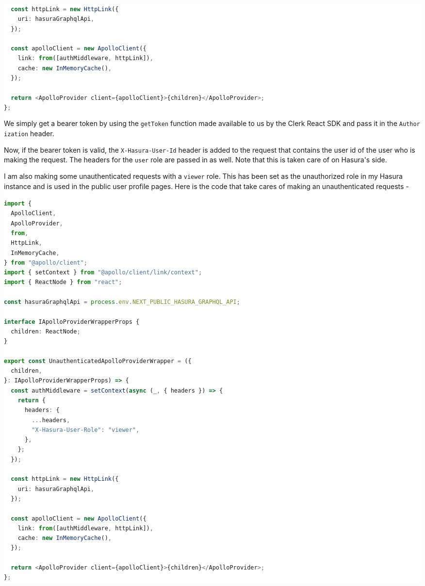 ```ts
  const httpLink = new HttpLink({
    uri: hasuraGraphqlApi,
  });

  const apolloClient = new ApolloClient({
    link: from([authMiddleware, httpLink]),
    cache: new InMemoryCache(),
  });

  return <ApolloProvider client={apolloClient}>{children}</ApolloProvider>;
};
```

We simply get a bearer token by using the `getToken` function made available to us by the Clerk React SDK and pass it in the `Authorization` header.

Now, if the bearer token is valid, the `X-Hasura-User-Id` header is added to the request that contains the user id of the user who is making the request. The headers for the `user` role are passed in as well. Note that this is taken care of on Hasura's side. 

I am also making some unauthenticated requests with a `viewer` role. This has been set as the unauthorized role in my Hasura instance and is used in the public user profile pages. Here is the code that take cares of making an unauthenticated requests - 
```ts
import {
  ApolloClient,
  ApolloProvider,
  from,
  HttpLink,
  InMemoryCache,
} from "@apollo/client";
import { setContext } from "@apollo/client/link/context";
import { ReactNode } from "react";

const hasuraGraphqlApi = process.env.NEXT_PUBLIC_HASURA_GRAPHQL_API;

interface IApolloProviderWrapperProps {
  children: ReactNode;
}

export const UnauthenticatedApolloProviderWrapper = ({
  children,
}: IApolloProviderWrapperProps) => {
  const authMiddleware = setContext(async (_, { headers }) => {
    return {
      headers: {
        ...headers,
        "X-Hasura-User-Role": "viewer",
      },
    };
  });

  const httpLink = new HttpLink({
    uri: hasuraGraphqlApi,
  });

  const apolloClient = new ApolloClient({
    link: from([authMiddleware, httpLink]),
    cache: new InMemoryCache(),
  });

  return <ApolloProvider client={apolloClient}>{children}</ApolloProvider>;
};
```
